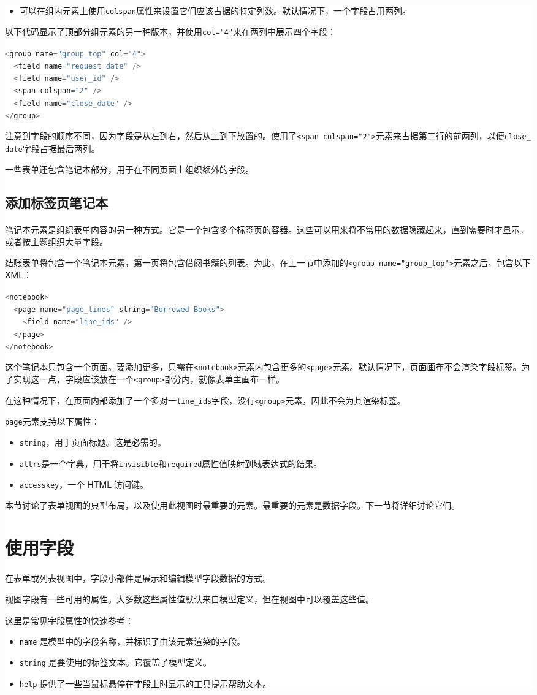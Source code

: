 +   可以在组内元素上使用`colspan`属性来设置它们应该占据的特定列数。默认情况下，一个字段占用两列。

以下代码显示了顶部分组元素的另一种版本，并使用`col="4"`来在两列中展示四个字段：

```py
<group name="group_top" col="4"> 
  <field name="request_date" />
  <field name="user_id" /> 
  <span colspan="2" />
  <field name="close_date" /> 
</group>
```

注意到字段的顺序不同，因为字段是从左到右，然后从上到下放置的。使用了`<span colspan="2">`元素来占据第二行的前两列，以便`close_date`字段占据最后两列。

一些表单还包含笔记本部分，用于在不同页面上组织额外的字段。

## 添加标签页笔记本

笔记本元素是组织表单内容的另一种方式。它是一个包含多个标签页的容器。这些可以用来将不常用的数据隐藏起来，直到需要时才显示，或者按主题组织大量字段。

结账表单将包含一个笔记本元素，第一页将包含借阅书籍的列表。为此，在上一节中添加的`<group name="group_top">`元素之后，包含以下 XML：

```py
<notebook> 
  <page name="page_lines" string="Borrowed Books">
    <field name="line_ids" />
  </page>
</notebook>
```

这个笔记本只包含一个页面。要添加更多，只需在`<notebook>`元素内包含更多的`<page>`元素。默认情况下，页面画布不会渲染字段标签。为了实现这一点，字段应该放在一个`<group>`部分内，就像表单主画布一样。

在这种情况下，在页面内部添加了一个多对一`line_ids`字段，没有`<group>`元素，因此不会为其渲染标签。

`page`元素支持以下属性：

+   `string`，用于页面标题。这是必需的。

+   `attrs`是一个字典，用于将`invisible`和`required`属性值映射到域表达式的结果。

+   `accesskey`，一个 HTML 访问键。

本节讨论了表单视图的典型布局，以及使用此视图时最重要的元素。最重要的元素是数据字段。下一节将详细讨论它们。

# 使用字段

在表单或列表视图中，字段小部件是展示和编辑模型字段数据的方式。

视图字段有一些可用的属性。大多数这些属性值默认来自模型定义，但在视图中可以覆盖这些值。

这里是常见字段属性的快速参考：

+   `name` 是模型中的字段名称，并标识了由该元素渲染的字段。

+   `string` 是要使用的标签文本。它覆盖了模型定义。

+   `help` 提供了一些当鼠标悬停在字段上时显示的工具提示帮助文本。
